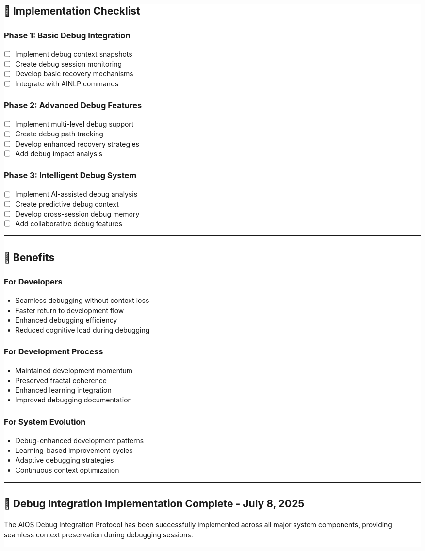 ## 📝 **Implementation Checklist**

### **Phase 1: Basic Debug Integration**
- [ ] Implement debug context snapshots
- [ ] Create debug session monitoring
- [ ] Develop basic recovery mechanisms
- [ ] Integrate with AINLP commands

### **Phase 2: Advanced Debug Features**
- [ ] Implement multi-level debug support
- [ ] Create debug path tracking
- [ ] Develop enhanced recovery strategies
- [ ] Add debug impact analysis

### **Phase 3: Intelligent Debug System**
- [ ] Implement AI-assisted debug analysis
- [ ] Create predictive debug context
- [ ] Develop cross-session debug memory
- [ ] Add collaborative debug features

---

## 🎉 **Benefits**

### **For Developers**
- Seamless debugging without context loss
- Faster return to development flow
- Enhanced debugging efficiency
- Reduced cognitive load during debugging

### **For Development Process**
- Maintained development momentum
- Preserved fractal coherence
- Enhanced learning integration
- Improved debugging documentation

### **For System Evolution**
- Debug-enhanced development patterns
- Learning-based improvement cycles
- Adaptive debugging strategies
- Continuous context optimization

---

## 🎉 **Debug Integration Implementation Complete - July 8, 2025**

The AIOS Debug Integration Protocol has been successfully implemented across all major system components, providing seamless context preservation during debugging sessions.

---